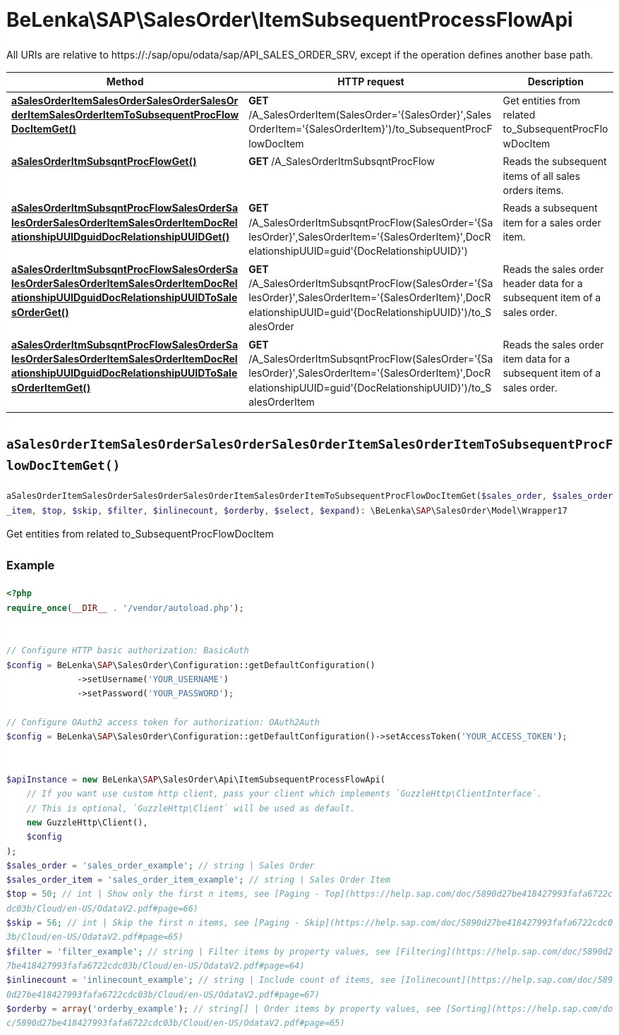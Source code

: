 # BeLenka\SAP\SalesOrder\ItemSubsequentProcessFlowApi

All URIs are relative to https://:/sap/opu/odata/sap/API_SALES_ORDER_SRV, except if the operation defines another base path.

| Method | HTTP request | Description |
| ------------- | ------------- | ------------- |
| [**aSalesOrderItemSalesOrderSalesOrderSalesOrderItemSalesOrderItemToSubsequentProcFlowDocItemGet()**](ItemSubsequentProcessFlowApi.md#aSalesOrderItemSalesOrderSalesOrderSalesOrderItemSalesOrderItemToSubsequentProcFlowDocItemGet) | **GET** /A_SalesOrderItem(SalesOrder&#x3D;&#39;{SalesOrder}&#39;,SalesOrderItem&#x3D;&#39;{SalesOrderItem}&#39;)/to_SubsequentProcFlowDocItem | Get entities from related to_SubsequentProcFlowDocItem |
| [**aSalesOrderItmSubsqntProcFlowGet()**](ItemSubsequentProcessFlowApi.md#aSalesOrderItmSubsqntProcFlowGet) | **GET** /A_SalesOrderItmSubsqntProcFlow | Reads the subsequent items of all sales orders items. |
| [**aSalesOrderItmSubsqntProcFlowSalesOrderSalesOrderSalesOrderItemSalesOrderItemDocRelationshipUUIDguidDocRelationshipUUIDGet()**](ItemSubsequentProcessFlowApi.md#aSalesOrderItmSubsqntProcFlowSalesOrderSalesOrderSalesOrderItemSalesOrderItemDocRelationshipUUIDguidDocRelationshipUUIDGet) | **GET** /A_SalesOrderItmSubsqntProcFlow(SalesOrder&#x3D;&#39;{SalesOrder}&#39;,SalesOrderItem&#x3D;&#39;{SalesOrderItem}&#39;,DocRelationshipUUID&#x3D;guid&#39;{DocRelationshipUUID}&#39;) | Reads a subsequent item for a sales order item. |
| [**aSalesOrderItmSubsqntProcFlowSalesOrderSalesOrderSalesOrderItemSalesOrderItemDocRelationshipUUIDguidDocRelationshipUUIDToSalesOrderGet()**](ItemSubsequentProcessFlowApi.md#aSalesOrderItmSubsqntProcFlowSalesOrderSalesOrderSalesOrderItemSalesOrderItemDocRelationshipUUIDguidDocRelationshipUUIDToSalesOrderGet) | **GET** /A_SalesOrderItmSubsqntProcFlow(SalesOrder&#x3D;&#39;{SalesOrder}&#39;,SalesOrderItem&#x3D;&#39;{SalesOrderItem}&#39;,DocRelationshipUUID&#x3D;guid&#39;{DocRelationshipUUID}&#39;)/to_SalesOrder | Reads the sales order header data for a subsequent item of a sales order. |
| [**aSalesOrderItmSubsqntProcFlowSalesOrderSalesOrderSalesOrderItemSalesOrderItemDocRelationshipUUIDguidDocRelationshipUUIDToSalesOrderItemGet()**](ItemSubsequentProcessFlowApi.md#aSalesOrderItmSubsqntProcFlowSalesOrderSalesOrderSalesOrderItemSalesOrderItemDocRelationshipUUIDguidDocRelationshipUUIDToSalesOrderItemGet) | **GET** /A_SalesOrderItmSubsqntProcFlow(SalesOrder&#x3D;&#39;{SalesOrder}&#39;,SalesOrderItem&#x3D;&#39;{SalesOrderItem}&#39;,DocRelationshipUUID&#x3D;guid&#39;{DocRelationshipUUID}&#39;)/to_SalesOrderItem | Reads the sales order item data for a subsequent item of a sales order. |


## `aSalesOrderItemSalesOrderSalesOrderSalesOrderItemSalesOrderItemToSubsequentProcFlowDocItemGet()`

```php
aSalesOrderItemSalesOrderSalesOrderSalesOrderItemSalesOrderItemToSubsequentProcFlowDocItemGet($sales_order, $sales_order_item, $top, $skip, $filter, $inlinecount, $orderby, $select, $expand): \BeLenka\SAP\SalesOrder\Model\Wrapper17
```

Get entities from related to_SubsequentProcFlowDocItem

### Example

```php
<?php
require_once(__DIR__ . '/vendor/autoload.php');


// Configure HTTP basic authorization: BasicAuth
$config = BeLenka\SAP\SalesOrder\Configuration::getDefaultConfiguration()
              ->setUsername('YOUR_USERNAME')
              ->setPassword('YOUR_PASSWORD');

// Configure OAuth2 access token for authorization: OAuth2Auth
$config = BeLenka\SAP\SalesOrder\Configuration::getDefaultConfiguration()->setAccessToken('YOUR_ACCESS_TOKEN');


$apiInstance = new BeLenka\SAP\SalesOrder\Api\ItemSubsequentProcessFlowApi(
    // If you want use custom http client, pass your client which implements `GuzzleHttp\ClientInterface`.
    // This is optional, `GuzzleHttp\Client` will be used as default.
    new GuzzleHttp\Client(),
    $config
);
$sales_order = 'sales_order_example'; // string | Sales Order
$sales_order_item = 'sales_order_item_example'; // string | Sales Order Item
$top = 50; // int | Show only the first n items, see [Paging - Top](https://help.sap.com/doc/5890d27be418427993fafa6722cdc03b/Cloud/en-US/OdataV2.pdf#page=66)
$skip = 56; // int | Skip the first n items, see [Paging - Skip](https://help.sap.com/doc/5890d27be418427993fafa6722cdc03b/Cloud/en-US/OdataV2.pdf#page=65)
$filter = 'filter_example'; // string | Filter items by property values, see [Filtering](https://help.sap.com/doc/5890d27be418427993fafa6722cdc03b/Cloud/en-US/OdataV2.pdf#page=64)
$inlinecount = 'inlinecount_example'; // string | Include count of items, see [Inlinecount](https://help.sap.com/doc/5890d27be418427993fafa6722cdc03b/Cloud/en-US/OdataV2.pdf#page=67)
$orderby = array('orderby_example'); // string[] | Order items by property values, see [Sorting](https://help.sap.com/doc/5890d27be418427993fafa6722cdc03b/Cloud/en-US/OdataV2.pdf#page=65)
```